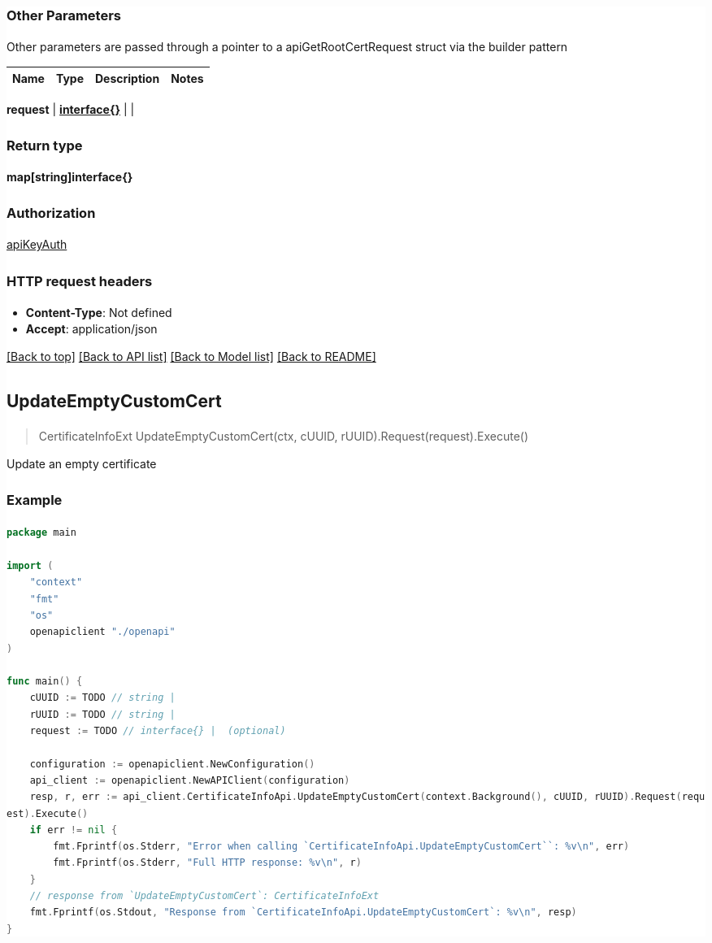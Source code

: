 ### Other Parameters

Other parameters are passed through a pointer to a apiGetRootCertRequest struct via the builder pattern


Name | Type | Description  | Notes
------------- | ------------- | ------------- | -------------


 **request** | [**interface{}**](interface{}.md) |  | 

### Return type

**map[string]interface{}**

### Authorization

[apiKeyAuth](../README.md#apiKeyAuth)

### HTTP request headers

- **Content-Type**: Not defined
- **Accept**: application/json

[[Back to top]](#) [[Back to API list]](../README.md#documentation-for-api-endpoints)
[[Back to Model list]](../README.md#documentation-for-models)
[[Back to README]](../README.md)


## UpdateEmptyCustomCert

> CertificateInfoExt UpdateEmptyCustomCert(ctx, cUUID, rUUID).Request(request).Execute()

Update an empty certificate

### Example

```go
package main

import (
    "context"
    "fmt"
    "os"
    openapiclient "./openapi"
)

func main() {
    cUUID := TODO // string | 
    rUUID := TODO // string | 
    request := TODO // interface{} |  (optional)

    configuration := openapiclient.NewConfiguration()
    api_client := openapiclient.NewAPIClient(configuration)
    resp, r, err := api_client.CertificateInfoApi.UpdateEmptyCustomCert(context.Background(), cUUID, rUUID).Request(request).Execute()
    if err != nil {
        fmt.Fprintf(os.Stderr, "Error when calling `CertificateInfoApi.UpdateEmptyCustomCert``: %v\n", err)
        fmt.Fprintf(os.Stderr, "Full HTTP response: %v\n", r)
    }
    // response from `UpdateEmptyCustomCert`: CertificateInfoExt
    fmt.Fprintf(os.Stdout, "Response from `CertificateInfoApi.UpdateEmptyCustomCert`: %v\n", resp)
}
```
